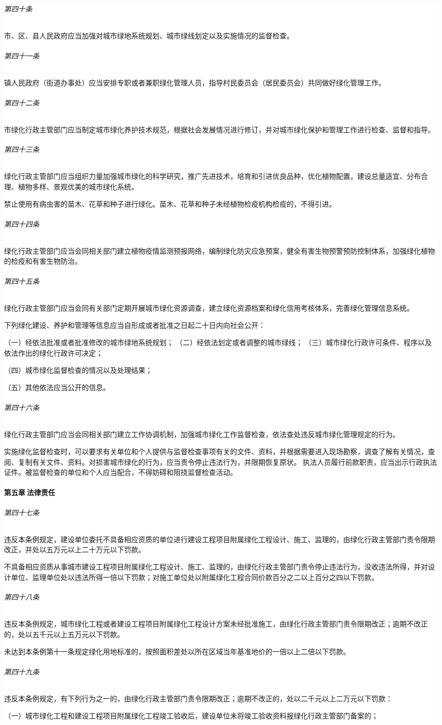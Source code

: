 ###### 第四十条

市、区、县人民政府应当加强对城市绿地系统规划、城市绿线划定以及实施情况的监督检查。

###### 第四十一条

镇人民政府（街道办事处）应当安排专职或者兼职绿化管理人员，指导村民委员会（居民委员会）共同做好绿化管理工作。

###### 第四十二条

市绿化行政主管部门应当制定城市绿化养护技术规范，根据社会发展情况进行修订，并对城市绿化保护和管理工作进行检查、监督和指导。

###### 第四十三条

绿化行政主管部门应当组织力量加强城市绿化的科学研究，推广先进技术，培育和引进优良品种，优化植物配置，建设总量适宜、分布合理、植物多样、景观优美的城市绿化系统。

禁止使用有病虫害的苗木、花草和种子进行绿化。苗木、花草和种子未经植物检疫机构检疫的，不得引进。

###### 第四十四条

绿化行政主管部门应当会同相关部门建立植物疫情监测预报网络，编制绿化防灾应急预案，健全有害生物预警预防控制体系，加强绿化植物的检疫和有害生物防治。

###### 第四十五条

绿化行政主管部门应当会同有关部门定期开展城市绿化资源调查，建立绿化资源档案和绿化信用考核体系，完善绿化管理信息系统。

下列绿化建设、养护和管理等信息应当自形成或者批准之日起二十日内向社会公开：

（一）经依法批准或者批准修改的城市绿地系统规划； （二）经依法划定或者调整的城市绿线； （三）城市绿化行政许可条件、程序以及依法作出的绿化行政许可决定；

（四）城市绿化监督检查的情况以及处理结果；

（五）其他依法应当公开的信息。

###### 第四十六条

绿化行政主管部门应当会同相关部门建立工作协调机制，加强城市绿化工作监督检查，依法查处违反城市绿化管理规定的行为。

实施绿化监督检查时，可以要求有关单位和个人提供与监督检查事项有关的文件、资料，并根据需要进入现场勘察，调查了解有关情况，查阅、复制有关文件、资料。对损害城市绿化的行为，应当责令停止违法行为，并限期恢复原状。 执法人员履行前款职责，应当出示行政执法证件。被监督检查的单位和个人应当配合，不得妨碍和阻挠监督检查活动。

#### 第五章 法律责任

###### 第四十七条

违反本条例规定，建设单位委托不具备相应资质的单位进行建设工程项目附属绿化工程设计、施工、监理的，由绿化行政主管部门责令限期改正，并处以五万元以上二十万元以下罚款。

不具备相应资质从事城市建设工程项目附属绿化工程设计、施工、监理的，由绿化行政主管部门责令停止违法行为，没收违法所得，并对设计单位、监理单位处以违法所得一倍以下罚款；对施工单位处以附属绿化工程合同价款百分之二以上百分之四以下罚款。

###### 第四十八条

违反本条例规定，城市绿化工程或者建设工程项目附属绿化工程设计方案未经批准施工，由绿化行政主管部门责令限期改正；逾期不改正的，处以五千元以上五万元以下罚款。

未达到本条例第十一条规定绿化用地标准的，按照面积差处以所在区域当年基准地价的一倍以上二倍以下罚款。

###### 第四十九条

违反本条例规定，有下列行为之一的，由绿化行政主管部门责令限期改正；逾期不改正的，处以二千元以上二万元以下罚款：

（一）城市绿化工程和建设工程项目附属绿化工程竣工验收后，建设单位未将竣工验收资料报绿化行政主管部门备案的；
